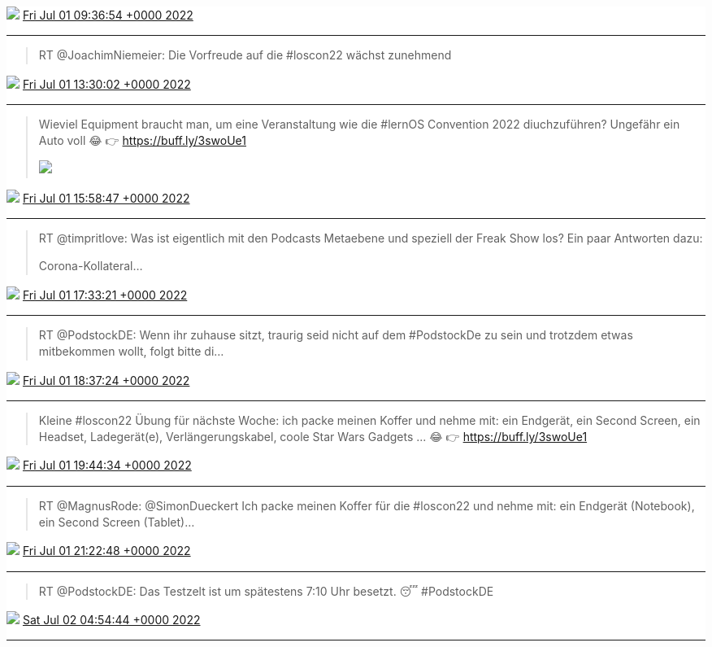 <img src="media/tweet.ico" width="12" /> [Fri Jul 01 09:36:54 +0000 2022](https://twitter.com/SimonDueckert/status/1542804427530272769)

----

> RT @JoachimNiemeier: Die Vorfreude auf die #loscon22 wächst zunehmend

<img src="media/tweet.ico" width="12" /> [Fri Jul 01 13:30:02 +0000 2022](https://twitter.com/SimonDueckert/status/1542863097983016965)

----

> Wieviel Equipment braucht man, um eine Veranstaltung wie die #lernOS Convention 2022 diuchzuführen? Ungefähr ein Auto voll 😂 👉 https://buff.ly/3swoUe1 
> 
> ![](media/1542900533949878273-FWl726pXwAAcADx.jpg)

<img src="media/tweet.ico" width="12" /> [Fri Jul 01 15:58:47 +0000 2022](https://twitter.com/SimonDueckert/status/1542900533949878273)

----

> RT @timpritlove: Was ist eigentlich mit den Podcasts Metaebene und speziell der Freak Show los? Ein paar Antworten dazu:
> 
> Corona-Kollateral…

<img src="media/tweet.ico" width="12" /> [Fri Jul 01 17:33:21 +0000 2022](https://twitter.com/SimonDueckert/status/1542924333785522176)

----

> RT @PodstockDE: Wenn ihr zuhause sitzt, traurig seid nicht auf dem #PodstockDe zu sein und trotzdem etwas mitbekommen wollt, folgt bitte di…

<img src="media/tweet.ico" width="12" /> [Fri Jul 01 18:37:24 +0000 2022](https://twitter.com/SimonDueckert/status/1542940449601724418)

----

> Kleine #loscon22 Übung für nächste Woche: ich packe meinen Koffer und nehme mit: ein Endgerät, ein Second Screen, ein Headset, Ladegerät(e), Verlängerungskabel, coole Star Wars Gadgets  ... 😂 👉 https://buff.ly/3swoUe1

<img src="media/tweet.ico" width="12" /> [Fri Jul 01 19:44:34 +0000 2022](https://twitter.com/SimonDueckert/status/1542957354978869249)

----

> RT @MagnusRode: @SimonDueckert Ich packe meinen Koffer für die #loscon22 und nehme mit: ein Endgerät (Notebook), ein Second Screen (Tablet)…

<img src="media/tweet.ico" width="12" /> [Fri Jul 01 21:22:48 +0000 2022](https://twitter.com/SimonDueckert/status/1542982076382822402)

----

> RT @PodstockDE: Das Testzelt ist um spätestens 7:10 Uhr besetzt. 😴 #PodstockDE

<img src="media/tweet.ico" width="12" /> [Sat Jul 02 04:54:44 +0000 2022](https://twitter.com/SimonDueckert/status/1543095808786141185)

----
